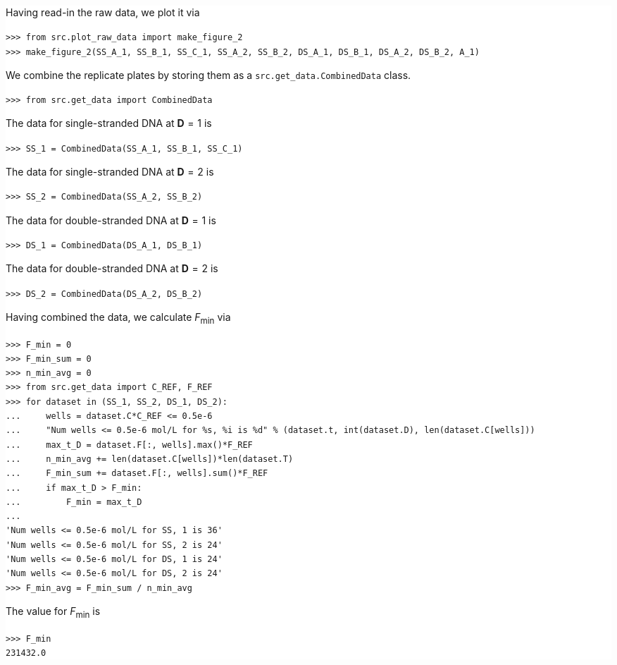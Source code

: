 Having read-in the raw data, we plot it via

    >>> from src.plot_raw_data import make_figure_2
    >>> make_figure_2(SS_A_1, SS_B_1, SS_C_1, SS_A_2, SS_B_2, DS_A_1, DS_B_1, DS_A_2, DS_B_2, A_1)


<p align="center"> 
    <iframe src="out/figure2.pdf" style="width:600px; height:500px;" frameborder="0"></iframe>
</p>

We combine the replicate plates by storing them as a
`src.get_data.CombinedData` class.

    >>> from src.get_data import CombinedData

The data for single-stranded DNA at $\mathbf{D}=1$ is 

    >>> SS_1 = CombinedData(SS_A_1, SS_B_1, SS_C_1)

The data for single-stranded DNA at $\mathbf{D}=2$ is 

    >>> SS_2 = CombinedData(SS_A_2, SS_B_2)

The data for double-stranded DNA at $\mathbf{D}=1$ is 

    >>> DS_1 = CombinedData(DS_A_1, DS_B_1)

The data for double-stranded DNA at $\mathbf{D}=2$ is 

    >>> DS_2 = CombinedData(DS_A_2, DS_B_2)


Having combined the data, we calculate $F_\mathrm{min}$ via

    >>> F_min = 0
    >>> F_min_sum = 0
    >>> n_min_avg = 0
    >>> from src.get_data import C_REF, F_REF
    >>> for dataset in (SS_1, SS_2, DS_1, DS_2):
    ...     wells = dataset.C*C_REF <= 0.5e-6
    ...     "Num wells <= 0.5e-6 mol/L for %s, %i is %d" % (dataset.t, int(dataset.D), len(dataset.C[wells]))
    ...     max_t_D = dataset.F[:, wells].max()*F_REF
    ...     n_min_avg += len(dataset.C[wells])*len(dataset.T)
    ...     F_min_sum += dataset.F[:, wells].sum()*F_REF
    ...     if max_t_D > F_min:
    ...         F_min = max_t_D
    ...
    'Num wells <= 0.5e-6 mol/L for SS, 1 is 36'
    'Num wells <= 0.5e-6 mol/L for SS, 2 is 24'
    'Num wells <= 0.5e-6 mol/L for DS, 1 is 24'
    'Num wells <= 0.5e-6 mol/L for DS, 2 is 24'
    >>> F_min_avg = F_min_sum / n_min_avg


The value for $F_\mathrm{min}$ is

    >>> F_min
    231432.0
